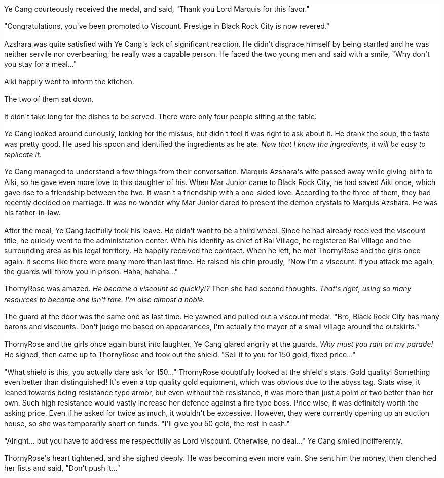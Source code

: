 Ye Cang courteously received the medal, and said, "Thank you Lord Marquis for this favor."

"Congratulations, you've been promoted to Viscount. Prestige in Black Rock City is now revered."

Azshara was quite satisfied with Ye Cang's lack of significant reaction. He didn't disgrace himself by being startled and he was neither servile nor overbearing, he really was a capable person. He faced the two young men and said with a smile, "Why don't you stay for a meal..."

Aiki happily went to inform the kitchen.

The two of them sat down.

It didn't take long for the dishes to be served. There were only four people sitting at the table.

Ye Cang looked around curiously, looking for the missus, but didn't feel it was right to ask about it. He drank the soup, the taste was pretty good. He used his spoon and identified the ingredients as he ate. *Now that I know the ingredients, it will be easy to replicate it.*

Ye Cang managed to understand a few things from their conversation. Marquis Azshara's wife passed away while giving birth to Aiki, so he gave even more love to this daughter of his. When Mar Junior came to Black Rock City, he had saved Aiki once, which gave rise to a friendship between the two. It wasn't a friendship with a one-sided love. According to the three of them, they had recently decided on marriage. It was no wonder why Mar Junior dared to present the demon crystals to Marquis Azshara. He was his father-in-law.

After the meal, Ye Cang tactfully took his leave. He didn't want to be a third wheel. Since he had already received the viscount title, he quickly went to the administration center. With his identity as chief of Bal Village, he registered Bal Village and the surrounding area as his legal territory. He happily received the contract. When he left, he met ThornyRose and the girls once again. It seems like there were many more than last time. He raised his chin proudly, "Now I'm a viscount. If you attack me again, the guards will throw you in prison. Haha, hahaha..."

ThornyRose was amazed. *He became a viscount so quickly!?* Then she had second thoughts. *That's right, using so many resources to become one isn't rare. I'm also almost a noble.*

The guard at the door was the same one as last time. He yawned and pulled out a viscount medal. "Bro, Black Rock City has many barons and viscounts. Don't judge me based on appearances, I'm actually the mayor of a small village around the outskirts."

ThornyRose and the girls once again burst into laughter. Ye Cang glared angrily at the guards. *Why must you rain on my parade!* He sighed, then came up to ThornyRose and took out the shield. "Sell it to you for 150 gold, fixed price..."

"What shield is this, you actually dare ask for 150..." ThornyRose doubtfully looked at the shield's stats. Gold quality! Something even better than distinguished! It's even a top quality gold equipment, which was obvious due to the abyss tag. Stats wise, it leaned towards being resistance type armor, but even without the resistance, it was more than just a point or two better than her own. Such high resistance would vastly increase her defence against a fire type boss. Price wise, it was definitely worth the asking price. Even if he asked for twice as much, it wouldn't be excessive. However, they were currently opening up an auction house, so she was temporarily short on funds. "I'll give you 50 gold, the rest in cash."

"Alright... but you have to address me respectfully as Lord Viscount. Otherwise, no deal..." Ye Cang smiled indifferently.

ThornyRose's heart tightened, and she sighed deeply. He was becoming even more vain. She sent him the money, then clenched her fists and said, "Don't push it..."
